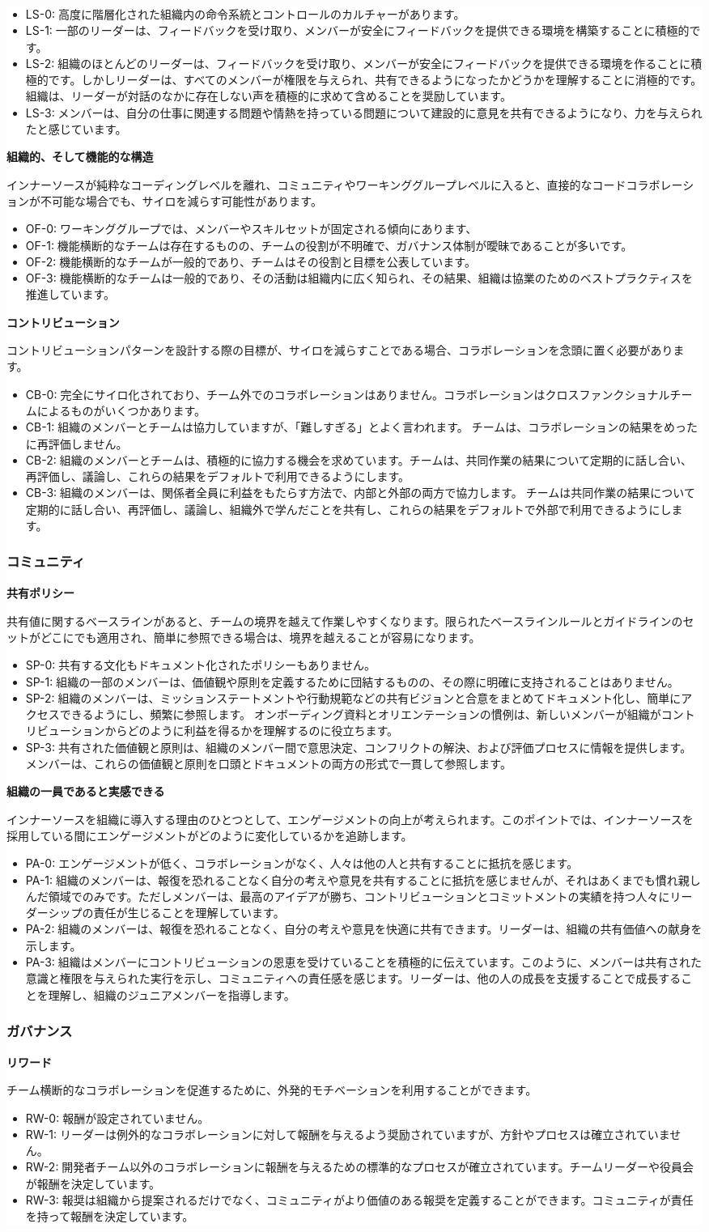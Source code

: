 * LS-0: 高度に階層化された組織内の命令系統とコントロールのカルチャーがあります。
* LS-1: 一部のリーダーは、フィードバックを受け取り、メンバーが安全にフィードバックを提供できる環境を構築することに積極的です。
* LS-2: 組織のほとんどのリーダーは、フィードバックを受け取り、メンバーが安全にフィードバックを提供できる環境を作ることに積極的です。しかしリーダーは、すべてのメンバーが権限を与えられ、共有できるようになったかどうかを理解することに消極的です。組織は、リーダーが対話のなかに存在しない声を積極的に求めて含めることを奨励しています。
* LS-3: メンバーは、自分の仕事に関連する問題や情熱を持っている問題について建設的に意見を共有できるようになり、力を与えられたと感じています。

**組織的、そして機能的な構造**

インナーソースが純粋なコーディングレベルを離れ、コミュニティやワーキンググループレベルに入ると、直接的なコードコラボレーションが不可能な場合でも、サイロを減らす可能性があります。

* OF-0: ワーキンググループでは、メンバーやスキルセットが固定される傾向にあります、
* OF-1: 機能横断的なチームは存在するものの、チームの役割が不明確で、ガバナンス体制が曖昧であることが多いです。
* OF-2: 機能横断的なチームが一般的であり、チームはその役割と目標を公表しています。
* OF-3: 機能横断的なチームは一般的であり、その活動は組織内に広く知られ、その結果、組織は協業のためのベストプラクティスを推進しています。

**コントリビューション**

コントリビューションパターンを設計する際の目標が、サイロを減らすことである場合、コラボレーションを念頭に置く必要があります。

* CB-0: 完全にサイロ化されており、チーム外でのコラボレーションはありません。コラボレーションはクロスファンクショナルチームによるものがいくつかあります。
* CB-1: 組織のメンバーとチームは協力していますが、「難しすぎる」とよく言われます。 チームは、コラボレーションの結果をめったに再評価しません。
* CB-2: 組織のメンバーとチームは、積極的に協力する機会を求めています。チームは、共同作業の結果について定期的に話し合い、再評価し、議論し、これらの結果をデフォルトで利用できるようにします。
* CB-3: 組織のメンバーは、関係者全員に利益をもたらす方法で、内部と外部の両方で協力します。 チームは共同作業の結果について定期的に話し合い、再評価し、議論し、組織外で学んだことを共有し、これらの結果をデフォルトで外部で利用できるようにします。

### コミュニティ

**共有ポリシー**

共有値に関するベースラインがあると、チームの境界を越えて作業しやすくなります。限られたベースラインルールとガイドラインのセットがどこにでも適用され、簡単に参照できる場合は、境界を越えることが容易になります。

* SP-0: 共有する文化もドキュメント化されたポリシーもありません。
* SP-1: 組織の一部のメンバーは、価値観や原則を定義するために団結するものの、その際に明確に支持されることはありません。
* SP-2: 組織のメンバーは、ミッションステートメントや行動規範などの共有ビジョンと合意をまとめてドキュメント化し、簡単にアクセスできるようにし、頻繁に参照します。 オンボーディング資料とオリエンテーションの慣例は、新しいメンバーが組織がコントリビューションからどのように利益を得るかを理解するのに役立ちます。
* SP-3: 共有された価値観と原則は、組織のメンバー間で意思決定、コンフリクトの解決、および評価プロセスに情報を提供します。メンバーは、これらの価値観と原則を口頭とドキュメントの両方の形式で一貫して参照します。

**組織の一員であると実感できる**

インナーソースを組織に導入する理由のひとつとして、エンゲージメントの向上が考えられます。このポイントでは、インナーソースを採用している間にエンゲージメントがどのように変化しているかを追跡します。

* PA-0: エンゲージメントが低く、コラボレーションがなく、人々は他の人と共有することに抵抗を感じます。
* PA-1: 組織のメンバーは、報復を恐れることなく自分の考えや意見を共有することに抵抗を感じませんが、それはあくまでも慣れ親しんだ領域でのみです。ただしメンバーは、最高のアイデアが勝ち、コントリビューションとコミットメントの実績を持つ人々にリーダーシップの責任が生じることを理解しています。
* PA-2: 組織のメンバーは、報復を恐れることなく、自分の考えや意見を快適に共有できます。リーダーは、組織の共有価値への献身を示します。
* PA-3: 組織はメンバーにコントリビューションの恩恵を受けていることを積極的に伝えています。このように、メンバーは共有された意識と権限を与えられた実行を示し、コミュニティへの責任感を感じます。リーダーは、他の人の成長を支援することで成長することを理解し、組織のジュニアメンバーを指導します。

### ガバナンス

**リワード**

チーム横断的なコラボレーションを促進するために、外発的モチベーションを利用することができます。

* RW-0: 報酬が設定されていません。
* RW-1: リーダーは例外的なコラボレーションに対して報酬を与えるよう奨励されていますが、方針やプロセスは確立されていません。
* RW-2: 開発者チーム以外のコラボレーションに報酬を与えるための標準的なプロセスが確立されています。チームリーダーや役員会が報酬を決定しています。
* RW-3: 報奨は組織から提案されるだけでなく、コミュニティがより価値のある報奨を定義することができます。コミュニティが責任を持って報酬を決定しています。
